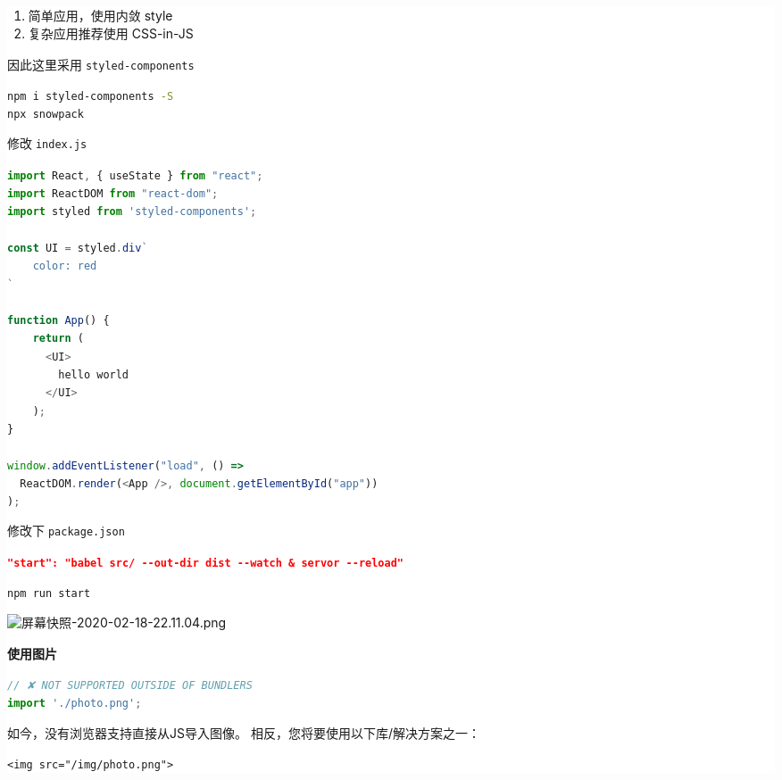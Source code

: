 1. 简单应用，使用内敛 style
2. 复杂应用推荐使用 CSS-in-JS

因此这里采用 `styled-components`

```bash
npm i styled-components -S
npx snowpack
```

修改 `index.js`
```javascript
import React, { useState } from "react";
import ReactDOM from "react-dom";
import styled from 'styled-components';

const UI = styled.div`
    color: red
`

function App() {
    return (
      <UI>
        hello world
      </UI>
    );
}

window.addEventListener("load", () =>
  ReactDOM.render(<App />, document.getElementById("app"))
);

```


修改下 `package.json`

```json
"start": "babel src/ --out-dir dist --watch & servor --reload"
```

```bash
npm run start
```

![屏幕快照-2020-02-18-22.11.04.png](https://s3.qiufengh.com/blog/屏幕快照-2020-02-18-22.11.04.png)

**使用图片**

```javascript
// ✘ NOT SUPPORTED OUTSIDE OF BUNDLERS
import './photo.png';
```

如今，没有浏览器支持直接从JS导入图像。 相反，您将要使用以下库/解决方案之一：

`<img src="/img/photo.png">`

